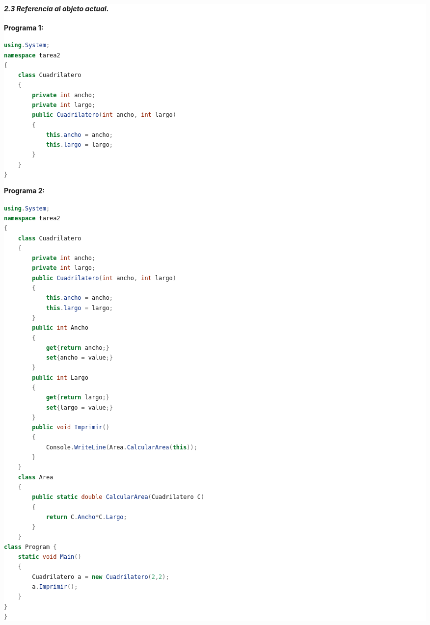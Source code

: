 #### *2.3 Referencia al objeto actual.*

**Programa 1:**

````c#
using.System;
namespace tarea2
{
    class Cuadrilatero
    {
        private int ancho;
        private int largo;
        public Cuadrilatero(int ancho, int largo)
        {
            this.ancho = ancho;
            this.largo = largo;
        }
    }
}
````

**Programa 2:**

````c#
using.System;
namespace tarea2
{
    class Cuadrilatero
    {
        private int ancho;
        private int largo;
        public Cuadrilatero(int ancho, int largo)
        {
            this.ancho = ancho;
            this.largo = largo;
        }
        public int Ancho
        {
            get{return ancho;}
            set{ancho = value;}
        }
        public int Largo
        {
            get{return largo;}
            set{largo = value;}
        }
        public void Imprimir()
        {
            Console.WriteLine(Area.CalcularArea(this));
        }
    }
    class Area
    {
        public static double CalcularArea(Cuadrilatero C)
        {
            return C.Ancho*C.Largo;
        }
    }
class Program {
    static void Main()
    {
        Cuadrilatero a = new Cuadrilatero(2,2);
        a.Imprimir();
    }
}
}
````